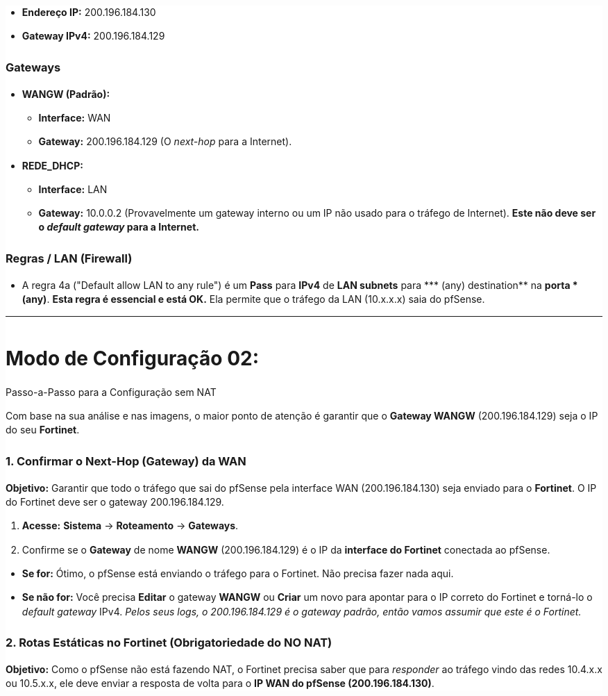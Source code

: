   * **Endereço IP:** 200.196.184.130
    
  * **Gateway IPv4:** 200.196.184.129
    

### Gateways

* **WANGW (Padrão):**
  
  * **Interface:** WAN
    
  * **Gateway:** 200.196.184.129 (O _next-hop_ para a Internet).
    
* **REDE_DHCP:**
  
  * **Interface:** LAN
    
  * **Gateway:** 10.0.0.2 (Provavelmente um gateway interno ou um IP não usado para o tráfego de Internet). **Este não deve ser o _default gateway_ para a Internet.**
    

### Regras / LAN (Firewall)

* A regra 4a ("Default allow LAN to any rule") é um **Pass** para **IPv4** de **LAN subnets** para *** (any) destination** na **porta * (any)**. **Esta regra é essencial e está OK.** Ela permite que o tráfego da LAN (10.x.x.x) saia do pfSense.

* * *

# Modo de Configuração 02:

Passo-a-Passo para a Configuração sem NAT

Com base na sua análise e nas imagens, o maior ponto de atenção é garantir que o **Gateway WANGW** (200.196.184.129) seja o IP do seu **Fortinet**.

### 1. Confirmar o Next-Hop (Gateway) da WAN

**Objetivo:** Garantir que todo o tráfego que sai do pfSense pela interface WAN (200.196.184.130) seja enviado para o **Fortinet**. O IP do Fortinet deve ser o gateway 200.196.184.129.

1. **Acesse:** **Sistema** → **Roteamento** → **Gateways**.
  
2. Confirme se o **Gateway** de nome **WANGW** (200.196.184.129) é o IP da **interface do Fortinet** conectada ao pfSense.
  
  * **Se for:** Ótimo, o pfSense está enviando o tráfego para o Fortinet. Não precisa fazer nada aqui.
    
  * **Se não for:** Você precisa **Editar** o gateway **WANGW** ou **Criar** um novo para apontar para o IP correto do Fortinet e torná-lo o _default gateway_ IPv4. _Pelos seus logs, o 200.196.184.129 é o gateway padrão, então vamos assumir que este é o Fortinet._
    

### 2. Rotas Estáticas no Fortinet (Obrigatoriedade do NO NAT)

**Objetivo:** Como o pfSense não está fazendo NAT, o Fortinet precisa saber que para _responder_ ao tráfego vindo das redes 10.4.x.x ou 10.5.x.x, ele deve enviar a resposta de volta para o **IP WAN do pfSense (200.196.184.130)**.
